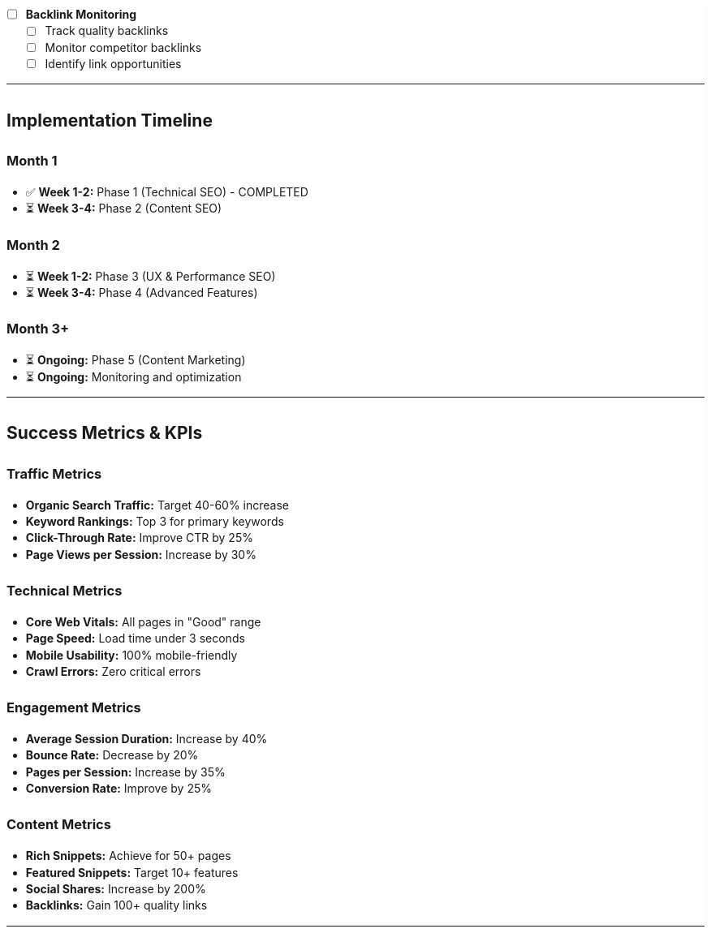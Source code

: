 - [ ] **Backlink Monitoring**
  - [ ] Track quality backlinks
  - [ ] Monitor competitor backlinks
  - [ ] Identify link opportunities

---

## Implementation Timeline

### Month 1

- ✅ **Week 1-2:** Phase 1 (Technical SEO) - COMPLETED
- ⏳ **Week 3-4:** Phase 2 (Content SEO)

### Month 2

- ⏳ **Week 1-2:** Phase 3 (UX & Performance SEO)
- ⏳ **Week 3-4:** Phase 4 (Advanced Features)

### Month 3+

- ⏳ **Ongoing:** Phase 5 (Content Marketing)
- ⏳ **Ongoing:** Monitoring and optimization

---

## Success Metrics & KPIs

### Traffic Metrics

- **Organic Search Traffic:** Target 40-60% increase
- **Keyword Rankings:** Top 3 for primary keywords
- **Click-Through Rate:** Improve CTR by 25%
- **Page Views per Session:** Increase by 30%

### Technical Metrics

- **Core Web Vitals:** All pages in "Good" range
- **Page Speed:** Load time under 3 seconds
- **Mobile Usability:** 100% mobile-friendly
- **Crawl Errors:** Zero critical errors

### Engagement Metrics

- **Average Session Duration:** Increase by 40%
- **Bounce Rate:** Decrease by 20%
- **Pages per Session:** Increase by 35%
- **Conversion Rate:** Improve by 25%

### Content Metrics

- **Rich Snippets:** Achieve for 50+ pages
- **Featured Snippets:** Target 10+ features
- **Social Shares:** Increase by 200%
- **Backlinks:** Gain 100+ quality links

---